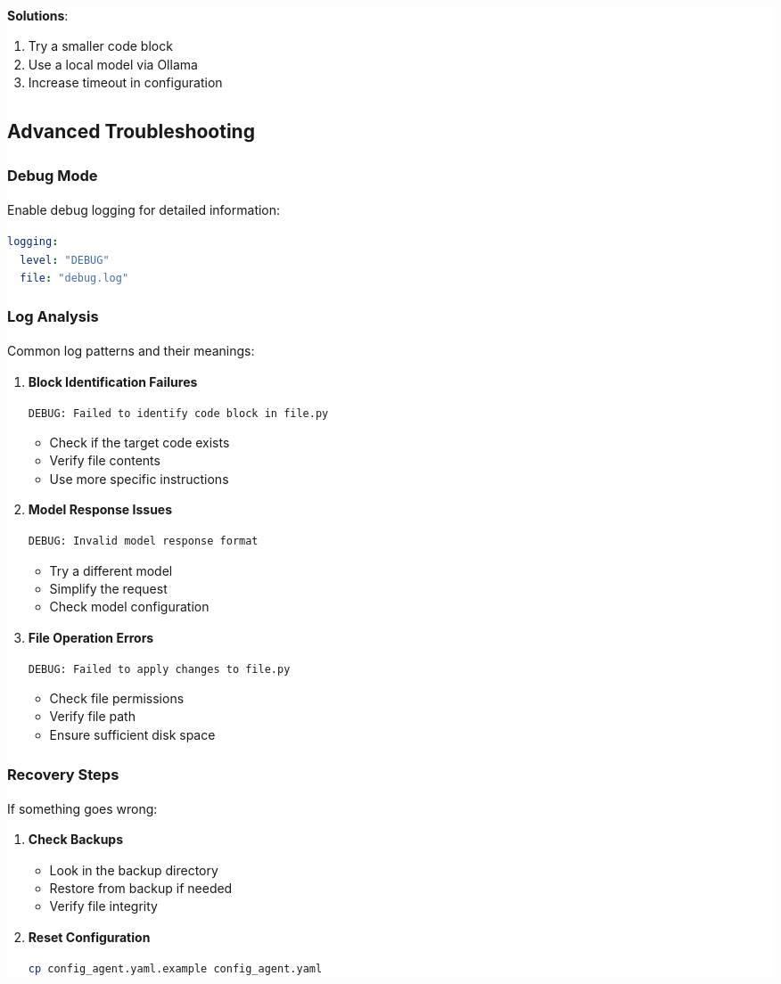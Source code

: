 **Solutions**:
1. Try a smaller code block
2. Use a local model via Ollama
3. Increase timeout in configuration

## Advanced Troubleshooting

### Debug Mode

Enable debug logging for detailed information:

```yaml
logging:
  level: "DEBUG"
  file: "debug.log"
```

### Log Analysis

Common log patterns and their meanings:

1. **Block Identification Failures**
   ```
   DEBUG: Failed to identify code block in file.py
   ```
   - Check if the target code exists
   - Verify file contents
   - Use more specific instructions

2. **Model Response Issues**
   ```
   DEBUG: Invalid model response format
   ```
   - Try a different model
   - Simplify the request
   - Check model configuration

3. **File Operation Errors**
   ```
   DEBUG: Failed to apply changes to file.py
   ```
   - Check file permissions
   - Verify file path
   - Ensure sufficient disk space

### Recovery Steps

If something goes wrong:

1. **Check Backups**
   - Look in the backup directory
   - Restore from backup if needed
   - Verify file integrity

2. **Reset Configuration**
   ```bash
   cp config_agent.yaml.example config_agent.yaml
   ```
